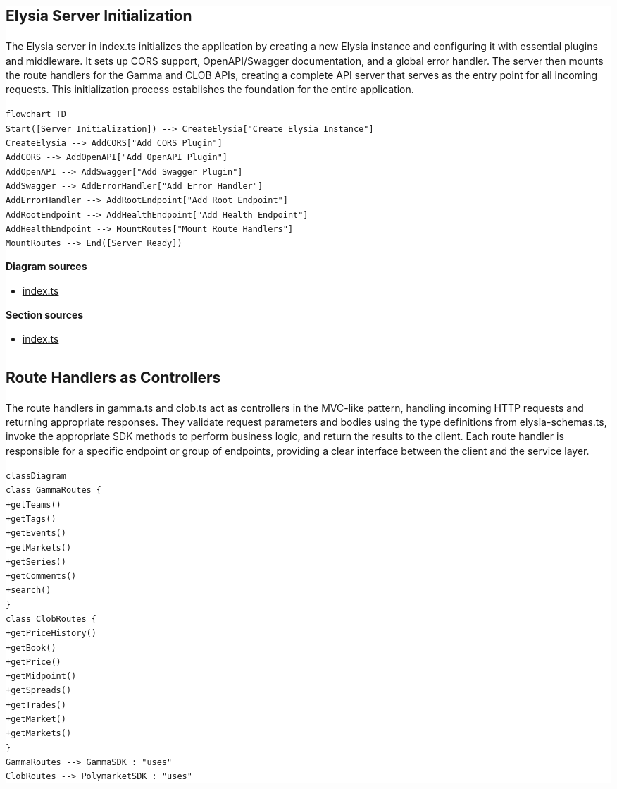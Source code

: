 ## Elysia Server Initialization
The Elysia server in index.ts initializes the application by creating a new Elysia instance and configuring it with essential plugins and middleware. It sets up CORS support, OpenAPI/Swagger documentation, and a global error handler. The server then mounts the route handlers for the Gamma and CLOB APIs, creating a complete API server that serves as the entry point for all incoming requests. This initialization process establishes the foundation for the entire application.

```mermaid
flowchart TD
Start([Server Initialization]) --> CreateElysia["Create Elysia Instance"]
CreateElysia --> AddCORS["Add CORS Plugin"]
AddCORS --> AddOpenAPI["Add OpenAPI Plugin"]
AddOpenAPI --> AddSwagger["Add Swagger Plugin"]
AddSwagger --> AddErrorHandler["Add Error Handler"]
AddErrorHandler --> AddRootEndpoint["Add Root Endpoint"]
AddRootEndpoint --> AddHealthEndpoint["Add Health Endpoint"]
AddHealthEndpoint --> MountRoutes["Mount Route Handlers"]
MountRoutes --> End([Server Ready])
```

**Diagram sources**
- [index.ts](file://src/index.ts#L1-L165)

**Section sources**
- [index.ts](file://src/index.ts#L1-L165)

## Route Handlers as Controllers
The route handlers in gamma.ts and clob.ts act as controllers in the MVC-like pattern, handling incoming HTTP requests and returning appropriate responses. They validate request parameters and bodies using the type definitions from elysia-schemas.ts, invoke the appropriate SDK methods to perform business logic, and return the results to the client. Each route handler is responsible for a specific endpoint or group of endpoints, providing a clear interface between the client and the service layer.

```mermaid
classDiagram
class GammaRoutes {
+getTeams()
+getTags()
+getEvents()
+getMarkets()
+getSeries()
+getComments()
+search()
}
class ClobRoutes {
+getPriceHistory()
+getBook()
+getPrice()
+getMidpoint()
+getSpreads()
+getTrades()
+getMarket()
+getMarkets()
}
GammaRoutes --> GammaSDK : "uses"
ClobRoutes --> PolymarketSDK : "uses"
```

